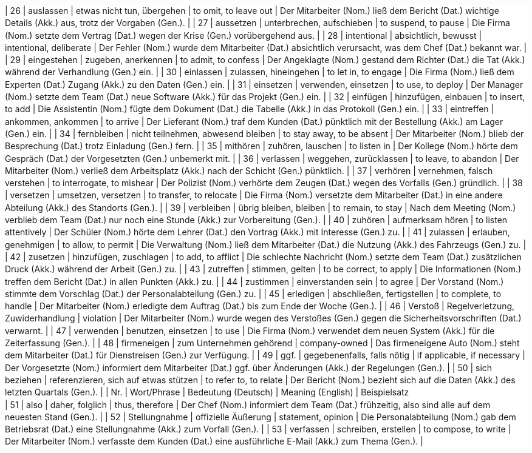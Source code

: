 | 26  | auslassen          | etwas nicht tun, übergehen            | to omit, to leave out           | Der Mitarbeiter (Nom.) ließ dem Bericht (Dat.) wichtige Details (Akk.) aus, trotz der Vorgaben (Gen.). |
| 27  | aussetzen          | unterbrechen, aufschieben             | to suspend, to pause            | Die Firma (Nom.) setzte dem Vertrag (Dat.) wegen der Krise (Gen.) vorübergehend aus.                 |
| 28  | intentional        | absichtlich, bewusst                   | intentional, deliberate         | Der Fehler (Nom.) wurde dem Mitarbeiter (Dat.) absichtlich verursacht, was dem Chef (Dat.) bekannt war. |
| 29  | eingestehen        | zugeben, anerkennen                    | to admit, to confess            | Der Angeklagte (Nom.) gestand dem Richter (Dat.) die Tat (Akk.) während der Verhandlung (Gen.) ein.  |
| 30  | einlassen          | zulassen, hineingehen                  | to let in, to engage            | Die Firma (Nom.) ließ dem Experten (Dat.) Zugang (Akk.) zu den Daten (Gen.) ein.                     |
| 31  | einsetzen          | verwenden, einsetzen                   | to use, to deploy               | Der Manager (Nom.) setzte dem Team (Dat.) neue Software (Akk.) für das Projekt (Gen.) ein.          |
| 32  | einfügen           | hinzufügen, einbauen                   | to insert, to add               | Die Assistentin (Nom.) fügte dem Dokument (Dat.) die Tabelle (Akk.) in das Protokoll (Gen.) ein.     |
| 33  | eintreffen         | ankommen, ankommen                    | to arrive                      | Der Lieferant (Nom.) traf dem Kunden (Dat.) pünktlich mit der Bestellung (Akk.) am Lager (Gen.) ein. |
| 34  | fernbleiben        | nicht teilnehmen, abwesend bleiben    | to stay away, to be absent     | Der Mitarbeiter (Nom.) blieb der Besprechung (Dat.) trotz Einladung (Gen.) fern.                     |
| 35  | mithören           | zuhören, lauschen                      | to listen in                   | Der Kollege (Nom.) hörte dem Gespräch (Dat.) der Vorgesetzten (Gen.) unbemerkt mit.                   |
| 36  | verlassen          | weggehen, zurücklassen                 | to leave, to abandon           | Der Mitarbeiter (Nom.) verließ dem Arbeitsplatz (Akk.) nach der Schicht (Gen.) pünktlich.           |
| 37  | verhören           | vernehmen, falsch verstehen            | to interrogate, to mishear     | Der Polizist (Nom.) verhörte dem Zeugen (Dat.) wegen des Vorfalls (Gen.) gründlich.                  |
| 38  | versetzen          | umsetzen, versetzen                    | to transfer, to relocate       | Die Firma (Nom.) versetzte dem Mitarbeiter (Dat.) in eine andere Abteilung (Akk.) des Standorts (Gen.). |
| 39  | verbleiben         | übrig bleiben, bleiben                 | to remain, to stay             | Nach dem Meeting (Nom.) verblieb dem Team (Dat.) nur noch eine Stunde (Akk.) zur Vorbereitung (Gen.). |
| 40  | zuhören            | aufmerksam hören                      | to listen attentively          | Der Schüler (Nom.) hörte dem Lehrer (Dat.) den Vortrag (Akk.) mit Interesse (Gen.) zu.               |
| 41  | zulassen           | erlauben, genehmigen                   | to allow, to permit            | Die Verwaltung (Nom.) ließ dem Mitarbeiter (Dat.) die Nutzung (Akk.) des Fahrzeugs (Gen.) zu.       |
| 42  | zusetzen           | hinzufügen, zuschlagen                 | to add, to afflict             | Die schlechte Nachricht (Nom.) setzte dem Team (Dat.) zusätzlichen Druck (Akk.) während der Arbeit (Gen.) zu. |
| 43  | zutreffen          | stimmen, gelten                       | to be correct, to apply        | Die Informationen (Nom.) treffen dem Bericht (Dat.) in allen Punkten (Akk.) zu.                      |
| 44  | zustimmen          | einverstanden sein                     | to agree                      | Der Vorstand (Nom.) stimmte dem Vorschlag (Dat.) der Personalabteilung (Gen.) zu.                    |
| 45  | erledigen          | abschließen, fertigstellen             | to complete, to handle         | Der Mitarbeiter (Nom.) erledigte dem Auftrag (Dat.) bis zum Ende der Woche (Gen.).                   |
| 46  | Verstoß            | Regelverletzung, Zuwiderhandlung       | violation                    | Der Mitarbeiter (Nom.) wurde wegen des Verstoßes (Gen.) gegen die Sicherheitsvorschriften (Dat.) verwarnt. |
| 47  | verwenden          | benutzen, einsetzen                    | to use                        | Die Firma (Nom.) verwendet dem neuen System (Akk.) für die Zeiterfassung (Gen.).                    |
| 48  | firmeneigen        | zum Unternehmen gehörend               | company-owned                 | Das firmeneigene Auto (Nom.) steht dem Mitarbeiter (Dat.) für Dienstreisen (Gen.) zur Verfügung.    |
| 49  | ggf.               | gegebenenfalls, falls nötig            | if applicable, if necessary    | Der Vorgesetzte (Nom.) informiert dem Mitarbeiter (Dat.) ggf. über Änderungen (Akk.) der Regelungen (Gen.). |
| 50  | sich beziehen      | referenzieren, sich auf etwas stützen | to refer to, to relate        | Der Bericht (Nom.) bezieht sich auf die Daten (Akk.) des letzten Quartals (Gen.).                    |
| Nr. | Wort/Phrase        | Bedeutung (Deutsch)                    | Meaning (English)                 | Beispielsatz                                                                                          
| 51  | also               | daher, folglich                      | thus, therefore                 | Der Chef (Nom.) informiert dem Team (Dat.) frühzeitig, also sind alle auf dem neuesten Stand (Gen.). |
| 52  | Stellungnahme      | offizielle Äußerung                   | statement, opinion             | Die Personalabteilung (Nom.) gab dem Betriebsrat (Dat.) eine Stellungnahme (Akk.) zum Vorfall (Gen.). |
| 53  | verfassen          | schreiben, erstellen                  | to compose, to write           | Der Mitarbeiter (Nom.) verfasste dem Kunden (Dat.) eine ausführliche E-Mail (Akk.) zum Thema (Gen.). |